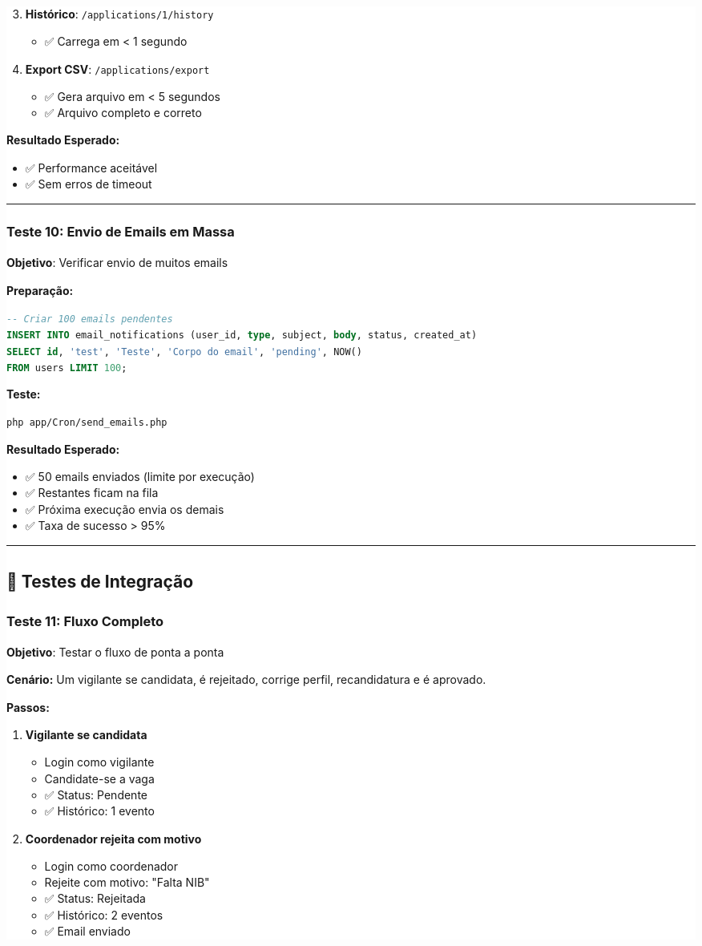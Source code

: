 3. **Histórico**: `/applications/1/history`
   - ✅ Carrega em < 1 segundo

4. **Export CSV**: `/applications/export`
   - ✅ Gera arquivo em < 5 segundos
   - ✅ Arquivo completo e correto

**Resultado Esperado:**
- ✅ Performance aceitável
- ✅ Sem erros de timeout

---

### **Teste 10: Envio de Emails em Massa**

**Objetivo**: Verificar envio de muitos emails

**Preparação:**
```sql
-- Criar 100 emails pendentes
INSERT INTO email_notifications (user_id, type, subject, body, status, created_at)
SELECT id, 'test', 'Teste', 'Corpo do email', 'pending', NOW()
FROM users LIMIT 100;
```

**Teste:**
```bash
php app/Cron/send_emails.php
```

**Resultado Esperado:**
- ✅ 50 emails enviados (limite por execução)
- ✅ Restantes ficam na fila
- ✅ Próxima execução envia os demais
- ✅ Taxa de sucesso > 95%

---

## 🔄 Testes de Integração

### **Teste 11: Fluxo Completo**

**Objetivo**: Testar o fluxo de ponta a ponta

**Cenário:**
Um vigilante se candidata, é rejeitado, corrige perfil, recandidatura e é aprovado.

**Passos:**

1. **Vigilante se candidata**
   - Login como vigilante
   - Candidate-se a vaga
   - ✅ Status: Pendente
   - ✅ Histórico: 1 evento

2. **Coordenador rejeita com motivo**
   - Login como coordenador
   - Rejeite com motivo: "Falta NIB"
   - ✅ Status: Rejeitada
   - ✅ Histórico: 2 eventos
   - ✅ Email enviado
